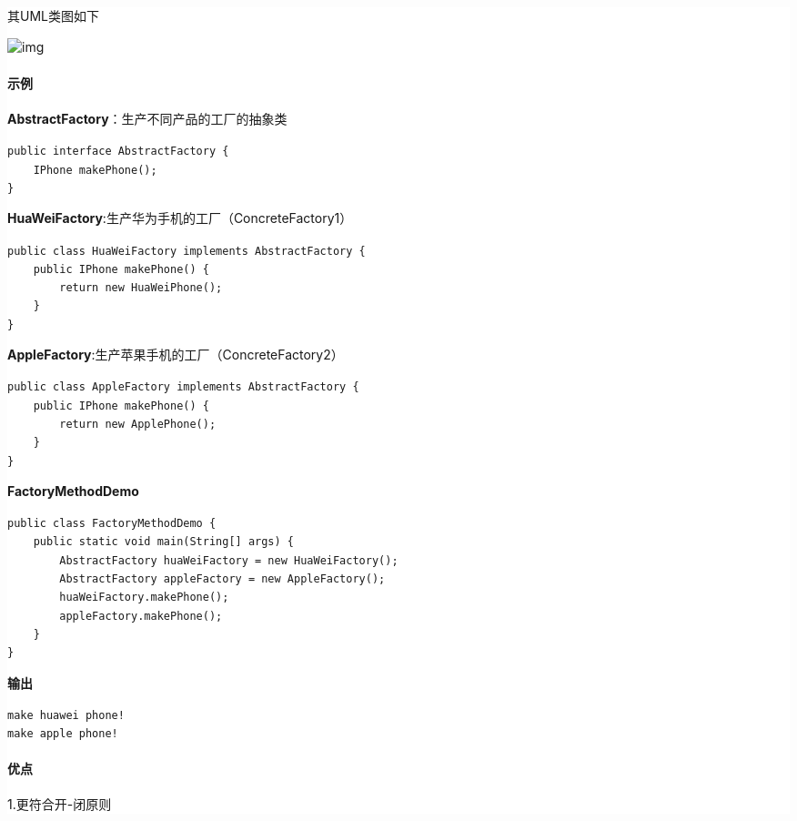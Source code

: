 其UML类图如下

![img](https://img2018.cnblogs.com/blog/1419489/201906/1419489-20190628154133368-906051111.png)

#### 示例

**AbstractFactory**：生产不同产品的工厂的抽象类

```
public interface AbstractFactory {
    IPhone makePhone();
}
```

**HuaWeiFactory**:生产华为手机的工厂（ConcreteFactory1）

```
public class HuaWeiFactory implements AbstractFactory {
    public IPhone makePhone() {
        return new HuaWeiPhone();
    }
}
```

**AppleFactory**:生产苹果手机的工厂（ConcreteFactory2）

```
public class AppleFactory implements AbstractFactory {
    public IPhone makePhone() {
        return new ApplePhone();
    }
}
```

**FactoryMethodDemo**

```
public class FactoryMethodDemo {
    public static void main(String[] args) {
        AbstractFactory huaWeiFactory = new HuaWeiFactory();
        AbstractFactory appleFactory = new AppleFactory();
        huaWeiFactory.makePhone();
        appleFactory.makePhone();
    }
}
```

**输出**

```
make huawei phone!
make apple phone!
```

#### 优点

1.更符合开-闭原则
